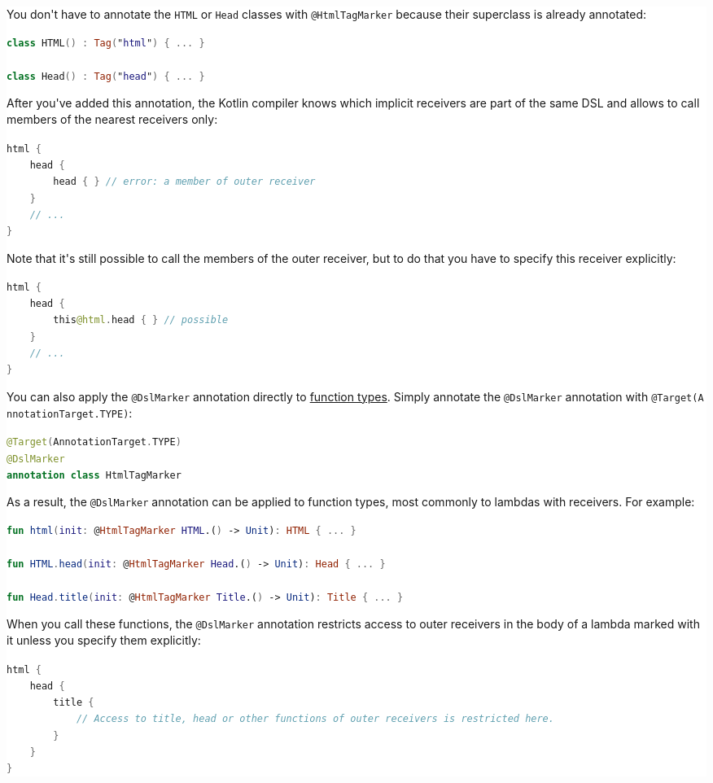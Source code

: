 You don't have to annotate the `HTML` or `Head` classes with `@HtmlTagMarker` because their superclass is already annotated:

```kotlin
class HTML() : Tag("html") { ... }

class Head() : Tag("head") { ... }
```

After you've added this annotation, the Kotlin compiler knows which implicit receivers are part of the same DSL and allows to call members of the nearest receivers only: 

```kotlin
html {
    head {
        head { } // error: a member of outer receiver
    }
    // ...
}
```

Note that it's still possible to call the members of the outer receiver, but to do that you have to specify this receiver explicitly:

```kotlin
html {
    head {
        this@html.head { } // possible
    }
    // ...
}
```

You can also apply the `@DslMarker` annotation directly to [function types](lambdas.md#function-types).
Simply annotate the `@DslMarker` annotation with `@Target(AnnotationTarget.TYPE)`:

```kotlin
@Target(AnnotationTarget.TYPE)
@DslMarker
annotation class HtmlTagMarker
```

As a result, the `@DslMarker` annotation can be applied to function types, most commonly to lambdas with receivers. For example:

```kotlin
fun html(init: @HtmlTagMarker HTML.() -> Unit): HTML { ... }

fun HTML.head(init: @HtmlTagMarker Head.() -> Unit): Head { ... }

fun Head.title(init: @HtmlTagMarker Title.() -> Unit): Title { ... }
```

When you call these functions, the `@DslMarker` annotation restricts access to outer receivers in the body of a lambda marked with it unless you specify them explicitly:

```kotlin
html {
    head {
        title {
            // Access to title, head or other functions of outer receivers is restricted here.
        }
    }
}
```
